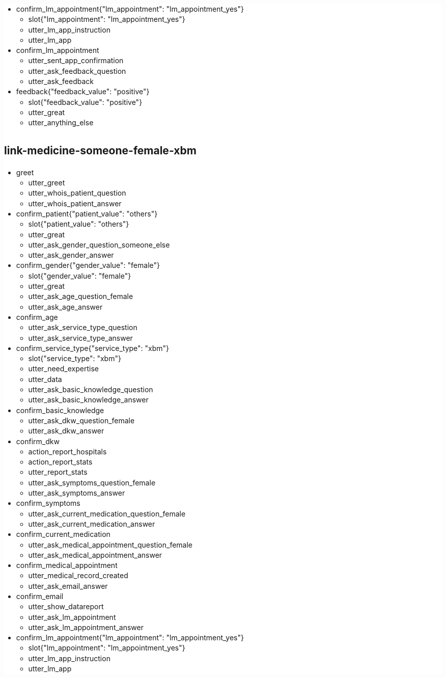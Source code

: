 * confirm_lm_appointment{"lm_appointment": "lm_appointment_yes"}
    - slot{"lm_appointment": "lm_appointment_yes"}
    - utter_lm_app_instruction
    - utter_lm_app
* confirm_lm_appointment
    - utter_sent_app_confirmation
    - utter_ask_feedback_question
    - utter_ask_feedback
* feedback{"feedback_value": "positive"}
    - slot{"feedback_value": "positive"}
    - utter_great
    - utter_anything_else
## link-medicine-someone-female-xbm
* greet
    - utter_greet
    - utter_whois_patient_question
    - utter_whois_patient_answer
* confirm_patient{"patient_value": "others"}
    - slot{"patient_value": "others"}
    - utter_great
    - utter_ask_gender_question_someone_else
    - utter_ask_gender_answer
* confirm_gender{"gender_value": "female"}
    - slot{"gender_value": "female"}
    - utter_great
    - utter_ask_age_question_female
    - utter_ask_age_answer
* confirm_age
    - utter_ask_service_type_question
    - utter_ask_service_type_answer
* confirm_service_type{"service_type": "xbm"}
    - slot{"service_type": "xbm"}
    - utter_need_expertise
    - utter_data
    - utter_ask_basic_knowledge_question
    - utter_ask_basic_knowledge_answer
* confirm_basic_knowledge
    - utter_ask_dkw_question_female
    - utter_ask_dkw_answer
* confirm_dkw
    - action_report_hospitals
    - action_report_stats
    - utter_report_stats
    - utter_ask_symptoms_question_female
    - utter_ask_symptoms_answer
* confirm_symptoms
    - utter_ask_current_medication_question_female
    - utter_ask_current_medication_answer
* confirm_current_medication
    - utter_ask_medical_appointment_question_female
    - utter_ask_medical_appointment_answer
* confirm_medical_appointment
    - utter_medical_record_created
    - utter_ask_email_answer
* confirm_email
    - utter_show_datareport  
    - utter_ask_lm_appointment
    - utter_ask_lm_appointment_answer
* confirm_lm_appointment{"lm_appointment": "lm_appointment_yes"}
    - slot{"lm_appointment": "lm_appointment_yes"}
    - utter_lm_app_instruction
    - utter_lm_app